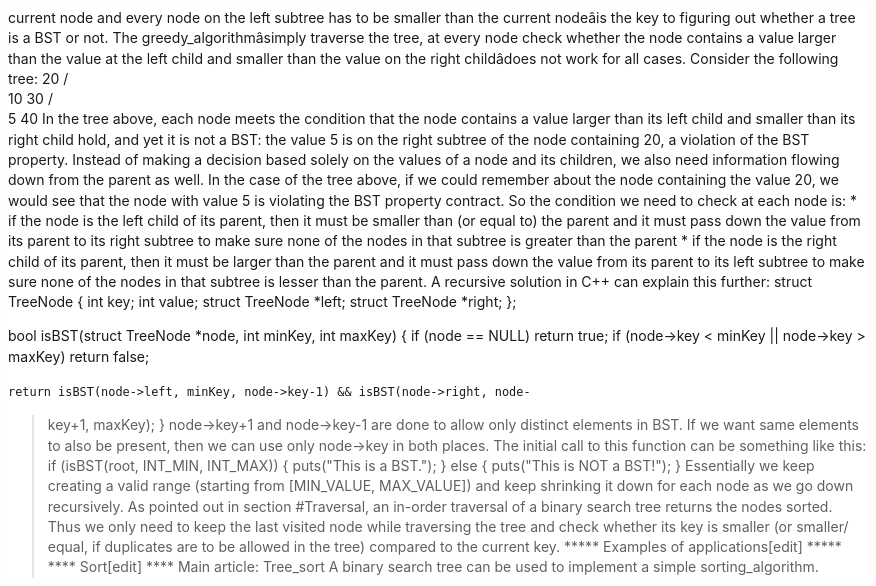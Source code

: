 current node and every node on the left subtree has to be smaller than the
current nodeâis the key to figuring out whether a tree is a BST or not. The
greedy_algorithmâsimply traverse the tree, at every node check whether the
node contains a value larger than the value at the left child and smaller than
the value on the right childâdoes not work for all cases. Consider the
following tree:
     20
    /  \
  10    30
       /  \
      5    40
In the tree above, each node meets the condition that the node contains a value
larger than its left child and smaller than its right child hold, and yet it is
not a BST: the value 5 is on the right subtree of the node containing 20, a
violation of the BST property.
Instead of making a decision based solely on the values of a node and its
children, we also need information flowing down from the parent as well. In the
case of the tree above, if we could remember about the node containing the
value 20, we would see that the node with value 5 is violating the BST property
contract.
So the condition we need to check at each node is:
    * if the node is the left child of its parent, then it must be smaller than
      (or equal to) the parent and it must pass down the value from its parent
      to its right subtree to make sure none of the nodes in that subtree is
      greater than the parent
    * if the node is the right child of its parent, then it must be larger than
      the parent and it must pass down the value from its parent to its left
      subtree to make sure none of the nodes in that subtree is lesser than the
      parent.
A recursive solution in C++ can explain this further:
struct TreeNode {
    int key;
    int value;
    struct TreeNode *left;
    struct TreeNode *right;
};

bool isBST(struct TreeNode *node, int minKey, int maxKey) {
    if (node == NULL) return true;
    if (node->key < minKey || node->key > maxKey) return false;

    return isBST(node->left, minKey, node->key-1) && isBST(node->right, node-
>key+1, maxKey);
}
node->key+1 and node->key-1 are done to allow only distinct elements in BST.
If we want same elements to also be present, then we can use only node->key in
both places.
The initial call to this function can be something like this:
if (isBST(root, INT_MIN, INT_MAX)) {
    puts("This is a BST.");
} else {
    puts("This is NOT a BST!");
}
Essentially we keep creating a valid range (starting from [MIN_VALUE,
MAX_VALUE]) and keep shrinking it down for each node as we go down recursively.
As pointed out in section #Traversal, an in-order traversal of a binary search
tree returns the nodes sorted. Thus we only need to keep the last visited node
while traversing the tree and check whether its key is smaller (or smaller/
equal, if duplicates are to be allowed in the tree) compared to the current
key.
***** Examples of applications[edit] *****
**** Sort[edit] ****
Main article: Tree_sort
A binary search tree can be used to implement a simple sorting_algorithm.